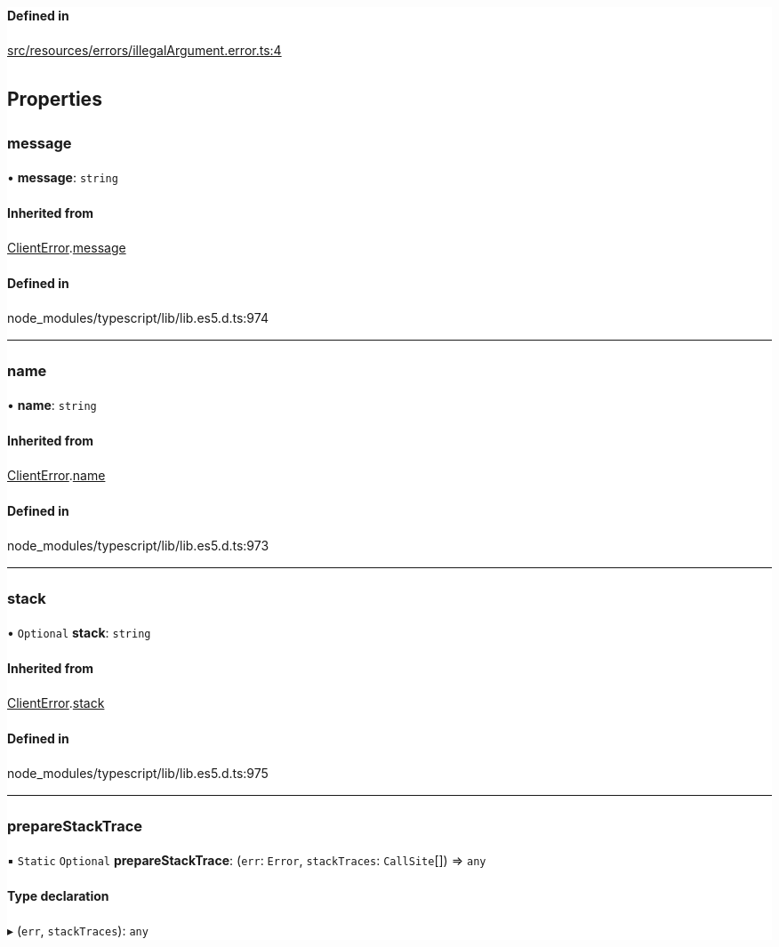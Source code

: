 #### Defined in

[src/resources/errors/illegalArgument.error.ts:4](https://github.com/EvasiveXkiller/youtube-moosick/blob/d55cf42/src/resources/errors/illegalArgument.error.ts#L4)

## Properties

### message

• **message**: `string`

#### Inherited from

[ClientError](resources_errors.ClientError.md).[message](resources_errors.ClientError.md#message)

#### Defined in

node_modules/typescript/lib/lib.es5.d.ts:974

___

### name

• **name**: `string`

#### Inherited from

[ClientError](resources_errors.ClientError.md).[name](resources_errors.ClientError.md#name)

#### Defined in

node_modules/typescript/lib/lib.es5.d.ts:973

___

### stack

• `Optional` **stack**: `string`

#### Inherited from

[ClientError](resources_errors.ClientError.md).[stack](resources_errors.ClientError.md#stack)

#### Defined in

node_modules/typescript/lib/lib.es5.d.ts:975

___

### prepareStackTrace

▪ `Static` `Optional` **prepareStackTrace**: (`err`: `Error`, `stackTraces`: `CallSite`[]) => `any`

#### Type declaration

▸ (`err`, `stackTraces`): `any`

